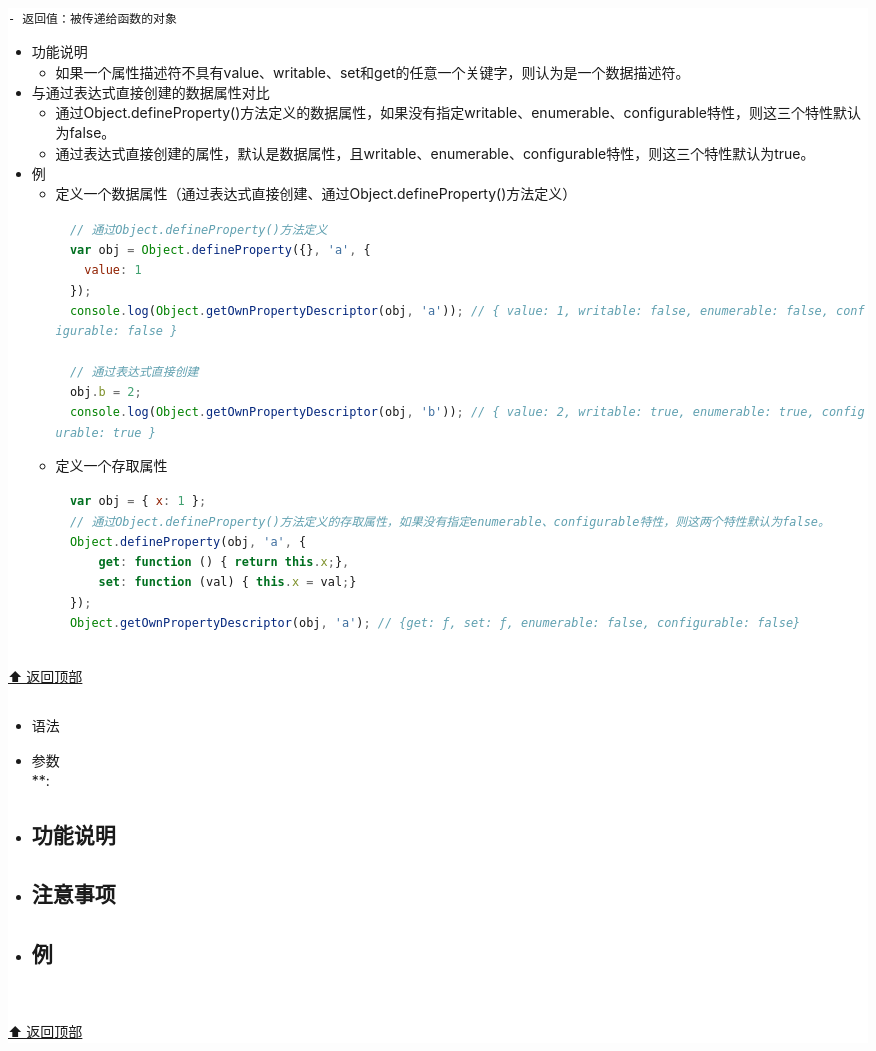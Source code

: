     - 返回值：被传递给函数的对象
  - 功能说明
    - 如果一个属性描述符不具有value、writable、set和get的任意一个关键字，则认为是一个数据描述符。
  - 与通过表达式直接创建的数据属性对比
    - 通过Object.defineProperty()方法定义的数据属性，如果没有指定writable、enumerable、configurable特性，则这三个特性默认为false。
    - 通过表达式直接创建的属性，默认是数据属性，且writable、enumerable、configurable特性，则这三个特性默认为true。
  - 例
    - 定义一个数据属性（通过表达式直接创建、通过Object.defineProperty()方法定义）
      ```js
        // 通过Object.defineProperty()方法定义
        var obj = Object.defineProperty({}, 'a', {
          value: 1
        });
        console.log(Object.getOwnPropertyDescriptor(obj, 'a')); // { value: 1, writable: false, enumerable: false, configurable: false }

        // 通过表达式直接创建
        obj.b = 2;
        console.log(Object.getOwnPropertyDescriptor(obj, 'b')); // { value: 2, writable: true, enumerable: true, configurable: true }
      ```
    - 定义一个存取属性
      ```js
        var obj = { x: 1 };
        // 通过Object.defineProperty()方法定义的存取属性，如果没有指定enumerable、configurable特性，则这两个特性默认为false。
        Object.defineProperty(obj, 'a', {
            get: function () { return this.x;},
            set: function (val) { this.x = val;}
        });
        Object.getOwnPropertyDescriptor(obj, 'a'); // {get: ƒ, set: ƒ, enumerable: false, configurable: false}
        
      ```

  [⬆️ 返回顶部](#目录)

## 
  - 语法  
    
  - 参数  
    **: 
  - 功能说明
    - 
  - 注意事项
    - 
  - 例
    - 
      ```


  [⬆️ 返回顶部](#目录)
